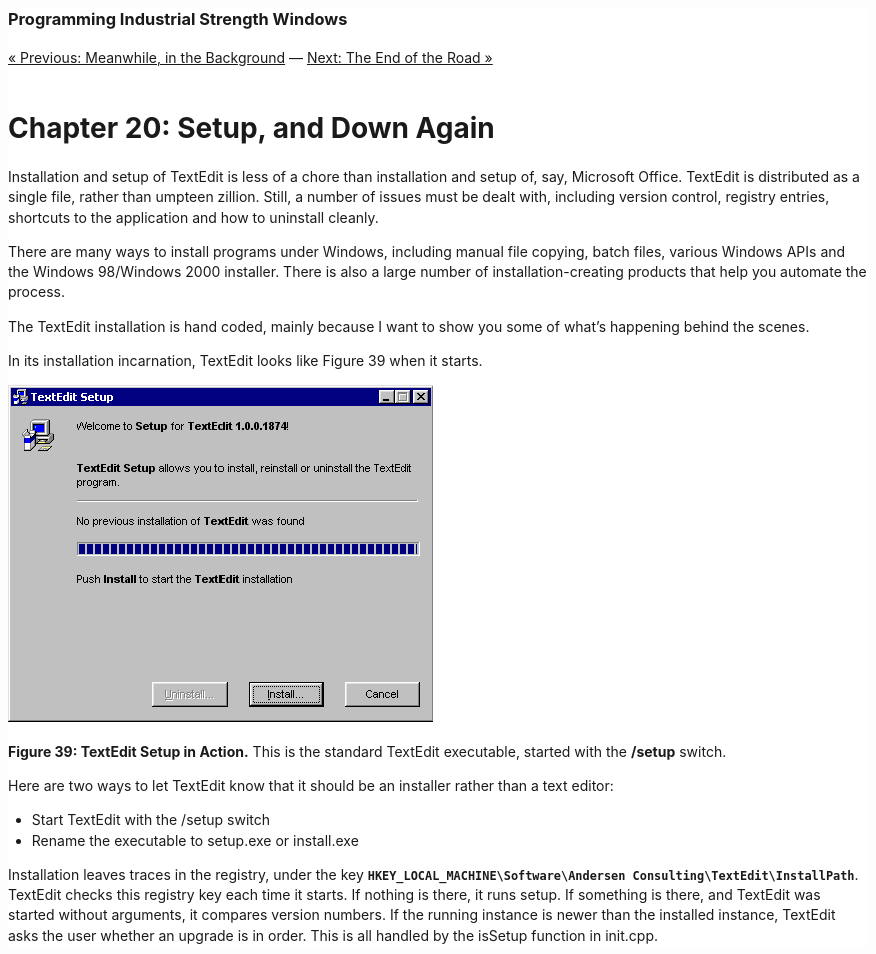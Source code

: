 ﻿### Programming Industrial Strength Windows

[« Previous: Meanwhile, in the Background](Chapter-19-Meanwhile-in-the-Background.md) — [Next: The End of the Road »](Chapter-21-The-End-of-the-Road.md)

# Chapter 20: Setup, and Down Again

Installation and setup of TextEdit is less of a chore than installation and setup of, say, Microsoft Office. TextEdit is distributed as a single file, rather than umpteen zillion. Still, a number of issues must be dealt with, including version control, registry entries, shortcuts to the application and how to uninstall cleanly.

There are many ways to install programs under Windows, including manual file copying, batch files, various Windows APIs and the Windows 98/Windows 2000 installer. There is also a large number of installation-creating products that help you automate the process.

The TextEdit installation is hand coded, mainly because I want to show you some of what’s happening behind the scenes.

In its installation incarnation, TextEdit looks like Figure 39 when it starts.

![Setup](Chapter-20-Setup-and-Down-Again-Figure39.bmp)

**Figure 39: TextEdit Setup in Action.** This is the standard TextEdit executable, started with the **/setup** switch.

Here are two ways to let TextEdit know that it should be an installer rather than a text editor:

* Start TextEdit with the /setup switch
* Rename the executable to setup.exe or install.exe

Installation leaves traces in the registry, under the key **`HKEY_LOCAL_MACHINE\Software\Andersen Consulting\TextEdit\InstallPath`**. TextEdit checks this registry key each time it starts. If nothing is there, it runs setup. If something is there, and TextEdit was started without arguments, it compares version numbers. If the running instance is newer than the installed instance, TextEdit asks the user whether an upgrade is in order. This is all handled by the isSetup function in init.cpp.
